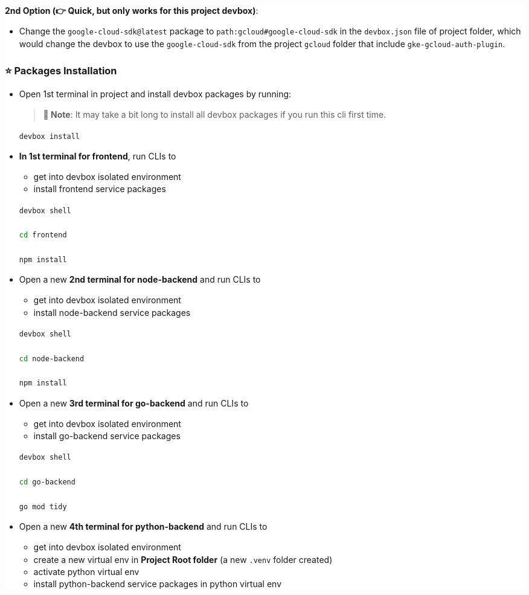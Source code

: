 **2nd Option (👉 Quick, but only works for this project devbox)**:

- Change the `google-cloud-sdk@latest` package to `path:gcloud#google-cloud-sdk` in the `devbox.json` file of project folder, which would change the devbox to use the `google-cloud-sdk` from the project `gcloud` folder that include `gke-gcloud-auth-plugin`.

### <a name="install-packages">⭐ Packages Installation</a>

- Open 1st terminal in project and install devbox packages by running:

  > **📌 Note**: It may take a bit long to install all devbox packages if you run this cli first time.

  ```bash
  devbox install
  ```

- **In 1st terminal for frontend**, run CLIs to
  - get into devbox isolated environment
  - install frontend service packages

  ```bash
  devbox shell

  cd frontend

  npm install
  ```

- Open a new **2nd terminal for node-backend** and run CLIs to 
  - get into devbox isolated environment
  - install node-backend service packages

  ```bash
  devbox shell

  cd node-backend

  npm install
  ```

- Open a new **3rd terminal for go-backend** and run CLIs to 
  - get into devbox isolated environment
  - install go-backend service packages

  ```bash
  devbox shell

  cd go-backend

  go mod tidy
  ```

- Open a new **4th terminal for python-backend** and run CLIs to 
  - get into devbox isolated environment
  - create a new virtual env in **Project Root folder** (a new `.venv` folder created)
  - activate python virtual env
  - install python-backend service packages in python virtual env
